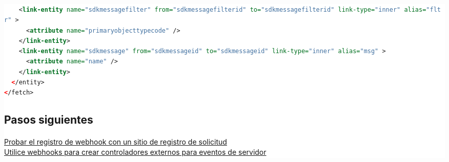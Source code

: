 ```xml
    <link-entity name="sdkmessagefilter" from="sdkmessagefilterid" to="sdkmessagefilterid" link-type="inner" alias="fltr" >
      <attribute name="primaryobjecttypecode" />
    </link-entity>
    <link-entity name="sdkmessage" from="sdkmessageid" to="sdkmessageid" link-type="inner" alias="msg" >
      <attribute name="name" />
    </link-entity>
  </entity>
</fetch>
```

## <a name="next-steps"></a>Pasos siguientes

[Probar el registro de webhook con un sitio de registro de solicitud](test-webhook-registration.md)<br />
[Utilice webhooks para crear controladores externos para eventos de servidor](use-webhooks.md)

